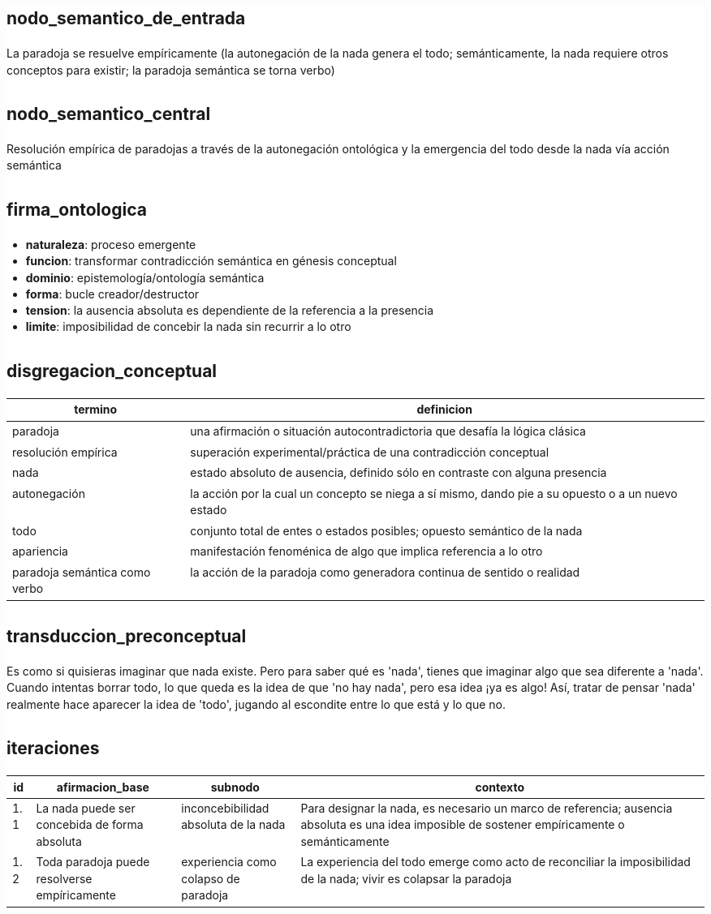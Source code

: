 ## nodo_semantico_de_entrada

La paradoja se resuelve empíricamente (la autonegación de la nada genera el todo; semánticamente, la nada requiere otros conceptos para existir; la paradoja semántica se torna verbo)

## nodo_semantico_central

Resolución empírica de paradojas a través de la autonegación ontológica y la emergencia del todo desde la nada vía acción semántica

## firma_ontologica

- **naturaleza**: proceso emergente
- **funcion**: transformar contradicción semántica en génesis conceptual
- **dominio**: epistemología/ontología semántica
- **forma**: bucle creador/destructor
- **tension**: la ausencia absoluta es dependiente de la referencia a la presencia
- **limite**: imposibilidad de concebir la nada sin recurrir a lo otro

## disgregacion_conceptual

| termino | definicion |
| --- | --- |
| paradoja | una afirmación o situación autocontradictoria que desafía la lógica clásica |
| resolución empírica | superación experimental/práctica de una contradicción conceptual |
| nada | estado absoluto de ausencia, definido sólo en contraste con alguna presencia |
| autonegación | la acción por la cual un concepto se niega a sí mismo, dando pie a su opuesto o a un nuevo estado |
| todo | conjunto total de entes o estados posibles; opuesto semántico de la nada |
| apariencia | manifestación fenoménica de algo que implica referencia a lo otro |
| paradoja semántica como verbo | la acción de la paradoja como generadora continua de sentido o realidad |

## transduccion_preconceptual

Es como si quisieras imaginar que nada existe. Pero para saber qué es 'nada', tienes que imaginar algo que sea diferente a 'nada'. Cuando intentas borrar todo, lo que queda es la idea de que 'no hay nada', pero esa idea ¡ya es algo! Así, tratar de pensar 'nada' realmente hace aparecer la idea de 'todo', jugando al escondite entre lo que está y lo que no.

## iteraciones

| id | afirmacion_base | subnodo | contexto |
| --- | --- | --- | --- |
| 1.1 | La nada puede ser concebida de forma absoluta | inconcebibilidad absoluta de la nada | Para designar la nada, es necesario un marco de referencia; ausencia absoluta es una idea imposible de sostener empíricamente o semánticamente |
| 1.2 | Toda paradoja puede resolverse empíricamente | experiencia como colapso de paradoja | La experiencia del todo emerge como acto de reconciliar la imposibilidad de la nada; vivir es colapsar la paradoja |
